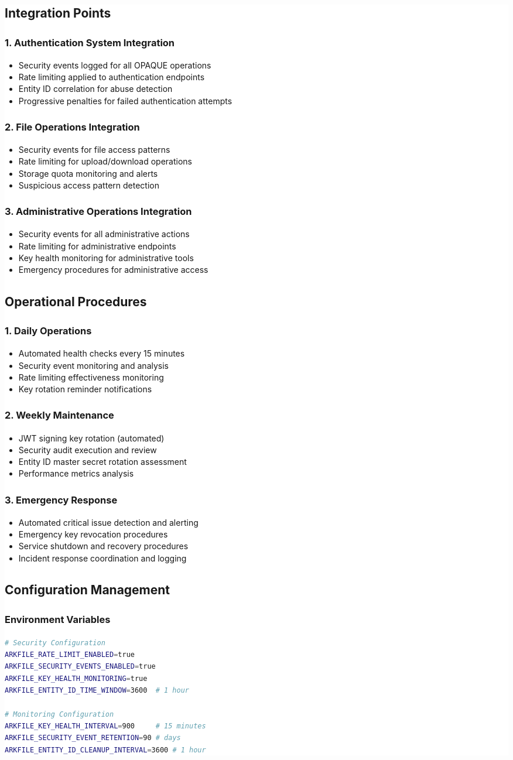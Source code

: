 ## Integration Points

### 1. Authentication System Integration
- Security events logged for all OPAQUE operations
- Rate limiting applied to authentication endpoints
- Entity ID correlation for abuse detection
- Progressive penalties for failed authentication attempts

### 2. File Operations Integration
- Security events for file access patterns
- Rate limiting for upload/download operations
- Storage quota monitoring and alerts
- Suspicious access pattern detection

### 3. Administrative Operations Integration
- Security events for all administrative actions
- Rate limiting for administrative endpoints
- Key health monitoring for administrative tools
- Emergency procedures for administrative access

## Operational Procedures

### 1. Daily Operations
- Automated health checks every 15 minutes
- Security event monitoring and analysis
- Rate limiting effectiveness monitoring
- Key rotation reminder notifications

### 2. Weekly Maintenance
- JWT signing key rotation (automated)
- Security audit execution and review
- Entity ID master secret rotation assessment
- Performance metrics analysis

### 3. Emergency Response
- Automated critical issue detection and alerting
- Emergency key revocation procedures
- Service shutdown and recovery procedures
- Incident response coordination and logging

## Configuration Management

### Environment Variables
```bash
# Security Configuration
ARKFILE_RATE_LIMIT_ENABLED=true
ARKFILE_SECURITY_EVENTS_ENABLED=true
ARKFILE_KEY_HEALTH_MONITORING=true
ARKFILE_ENTITY_ID_TIME_WINDOW=3600  # 1 hour

# Monitoring Configuration
ARKFILE_KEY_HEALTH_INTERVAL=900     # 15 minutes
ARKFILE_SECURITY_EVENT_RETENTION=90 # days
ARKFILE_ENTITY_ID_CLEANUP_INTERVAL=3600 # 1 hour
```
